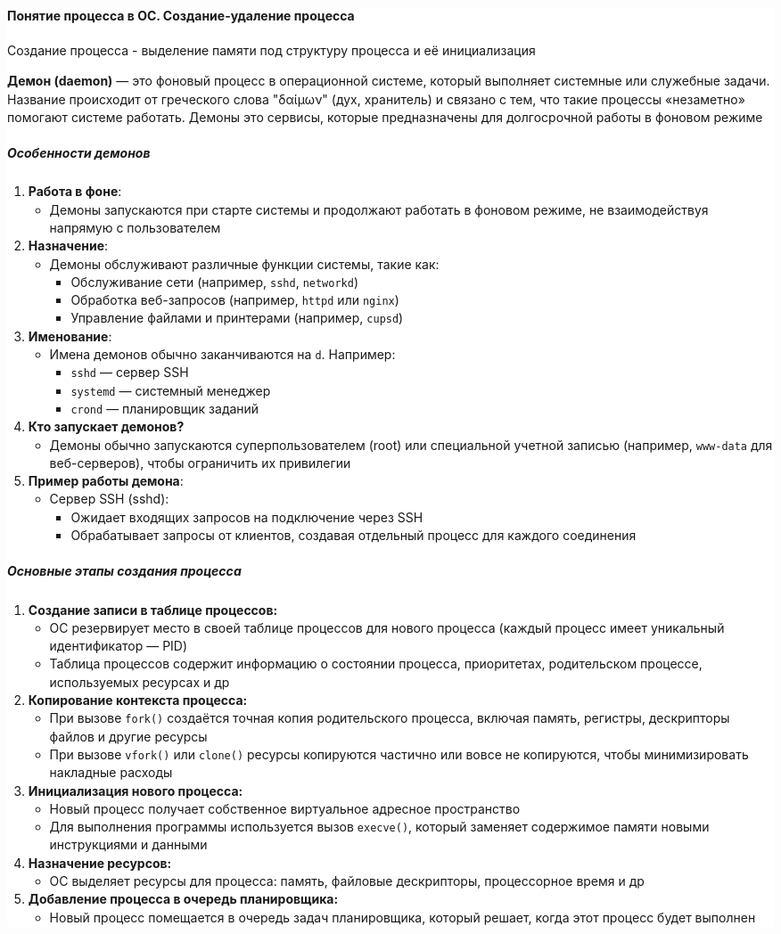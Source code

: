 #### Понятие процесса в ОС. Создание-удаление процесса

Создание процесса - выделение памяти под структуру процесса и её инициализация

**Демон (daemon)** — это фоновый процесс в операционной системе, который выполняет системные или служебные задачи. Название происходит от греческого слова "δαίμων" (дух, хранитель) и связано с тем, что такие процессы «незаметно» помогают системе работать. Демоны это сервисы, которые предназначены для долгосрочной работы в фоновом режиме

##### Особенности демонов
1. **Работа в фоне**:
    - Демоны запускаются при старте системы и продолжают работать в фоновом режиме, не взаимодействуя напрямую с пользователем
2. **Назначение**:
    - Демоны обслуживают различные функции системы, такие как:
        - Обслуживание сети (например, `sshd`, `networkd`)
        - Обработка веб-запросов (например, `httpd` или `nginx`)
        - Управление файлами и принтерами (например, `cupsd`)
3. **Именование**:
    - Имена демонов обычно заканчиваются на `d`. Например:
        - `sshd` — сервер SSH
        - `systemd` — системный менеджер
        - `crond` — планировщик заданий
4. **Кто запускает демонов?**
    - Демоны обычно запускаются суперпользователем (root) или специальной учетной записью (например, `www-data` для веб-серверов), чтобы ограничить их привилегии
5. **Пример работы демона**:
    - Сервер SSH (sshd):
        - Ожидает входящих запросов на подключение через SSH
        - Обрабатывает запросы от клиентов, создавая отдельный процесс для каждого соединения

##### Основные этапы создания процесса
1. **Создание записи в таблице процессов:**
    - ОС резервирует место в своей таблице процессов для нового процесса (каждый процесс имеет уникальный идентификатор — PID)
    - Таблица процессов содержит информацию о состоянии процесса, приоритетах, родительском процессе, используемых ресурсах и др
2. **Копирование контекста процесса:**
    - При вызове `fork()` создаётся точная копия родительского процесса, включая память, регистры, дескрипторы файлов и другие ресурсы
    - При вызове `vfork()` или `clone()` ресурсы копируются частично или вовсе не копируются, чтобы минимизировать накладные расходы
3. **Инициализация нового процесса:**
    - Новый процесс получает собственное виртуальное адресное пространство
    - Для выполнения программы используется вызов `execve()`, который заменяет содержимое памяти новыми инструкциями и данными
4. **Назначение ресурсов:**
    - ОС выделяет ресурсы для процесса: память, файловые дескрипторы, процессорное время и др
5. **Добавление процесса в очередь планировщика:**
    - Новый процесс помещается в очередь задач планировщика, который решает, когда этот процесс будет выполнен
